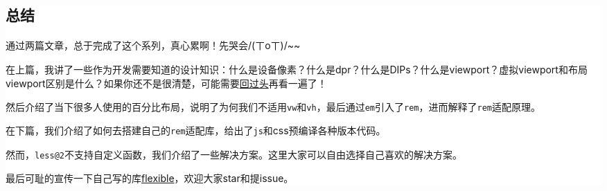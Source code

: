 ## 总结

通过两篇文章，总于完成了这个系列，真心累啊！先哭会/(ㄒoㄒ)/~~

在上篇，我讲了一些作为开发需要知道的设计知识：什么是设备像素？什么是dpr？什么是DIPs？什么是viewport？虚拟viewport和布局viewport区别是什么？如果你还不是很清楚，可能需要[回过头](http://www.blackcater.win/2017/01/21/移动页面开发适配方案-上/)再看一遍了！

然后介绍了当下很多人使用的百分比布局，说明了为何我们不适用`vw`和`vh`，最后通过`em`引入了`rem`，进而解释了`rem`适配原理。

在下篇，我们介绍了如何去搭建自己的`rem`适配库，给出了`js`和css预编译各种版本代码。

然而，`less@2`不支持自定义函数，我们介绍了一些解决方案。这里大家可以自由选择自己喜欢的解决方案。

最后可耻的宣传一下自己写的库[flexible](https://github.com/blackcater/flexible)，欢迎大家star和提issue。
